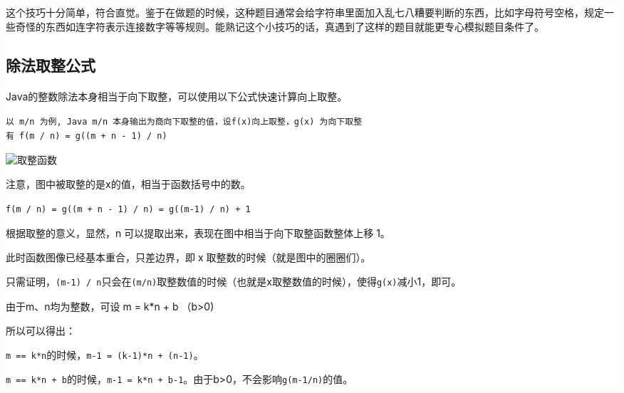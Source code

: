 这个技巧十分简单，符合直觉。鉴于在做题的时候，这种题目通常会给字符串里面加入乱七八糟要判断的东西，比如字母符号空格，规定一些奇怪的东西如连字符表示连接数字等等规则。能熟记这个小技巧的话，真遇到了这样的题目就能更专心模拟题目条件了。

## 除法取整公式

Java的整数除法本身相当于向下取整，可以使用以下公式快速计算向上取整。

```
以 m/n 为例, Java m/n 本身输出为商向下取整的值，设f(x)向上取整，g(x) 为向下取整
有 f(m / n) = g((m + n - 1) / n)
```

![取整函数](D:\project\笔记\常用算法\picture\取整函数.jpg)

注意，图中被取整的是x的值，相当于函数括号中的数。

```
f(m / n) = g((m + n - 1) / n) = g((m-1) / n) + 1
```

根据取整的意义，显然，n 可以提取出来，表现在图中相当于向下取整函数整体上移 1。

此时函数图像已经基本重合，只差边界，即 x 取整数的时候（就是图中的圈圈们）。

只需证明，`(m-1) / n`只会在`(m/n)`取整数值的时候（也就是x取整数值的时候），使得`g(x)`减小1，即可。

由于m、n均为整数，可设 m = k*n + b （b>0)

所以可以得出：

```m == k*n```的时候，```m-1 = (k-1)*n + (n-1)```。

```m == k*n + b```的时候，```m-1 = k*n + b-1```。由于b>0，不会影响`g(m-1/n)`的值。

